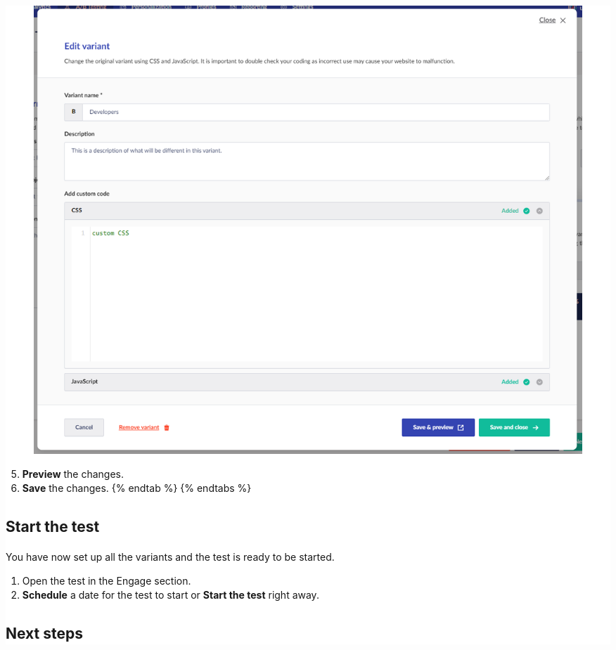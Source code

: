 <figure><img src="../.gitbook/assets/engage-a-b-test-edit-variant-custom (2).png" alt=""><figcaption></figcaption></figure>

5. **Preview** the changes.
6. **Save** the changes.
{% endtab %}
{% endtabs %}

## Start the test

You have now set up all the variants and the test is ready to be started.

1. Open the test in the Engage section.
2. **Schedule** a date for the test to start or **Start the test** right away.

## Next steps
